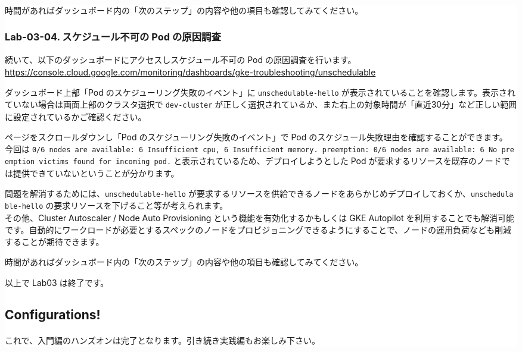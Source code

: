 時間があればダッシュボード内の「次のステップ」の内容や他の項目も確認してみてください。  

### **Lab-03-04. スケジュール不可の Pod の原因調査**

続いて、以下のダッシュボードにアクセスしスケジュール不可の Pod の原因調査を行います。 
https://console.cloud.google.com/monitoring/dashboards/gke-troubleshooting/unschedulable

ダッシュボード上部「Pod のスケジューリング失敗のイベント」に `unschedulable-hello` が表示されていることを確認します。表示されていない場合は画面上部のクラスタ選択で `dev-cluster` が正しく選択されているか、また右上の対象時間が「直近30分」など正しい範囲に設定されているかご確認ください。

ページをスクロールダウンし「Pod のスケジューリング失敗のイベント」で Pod のスケジュール失敗理由を確認することができます。  
今回は `0/6 nodes are available: 6 Insufficient cpu, 6 Insufficient memory. preemption: 0/6 nodes are available: 6 No preemption victims found for incoming pod.` と表示されているため、デプロイしようとした Pod が要求するリソースを既存のノードでは提供できていないということが分かります。  

問題を解消するためには、`unschedulable-hello` が要求するリソースを供給できるノードをあらかじめデプロイしておくか、`unschedulable-hello` の要求リソースを下げること等が考えられます。  
その他、Cluster Autoscaler / Node Auto Provisioning という機能を有効化するかもしくは GKE Autopilot を利用することでも解消可能です。自動的にワークロードが必要とするスペックのノードをプロビジョニングできるようにすることで、ノードの運用負荷なども削減することが期待できます。 　

時間があればダッシュボード内の「次のステップ」の内容や他の項目も確認してみてください。  

以上で Lab03 は終了です。  

## **Configurations!**
これで、入門編のハンズオンは完了となります。引き続き実践編もお楽しみ下さい。
